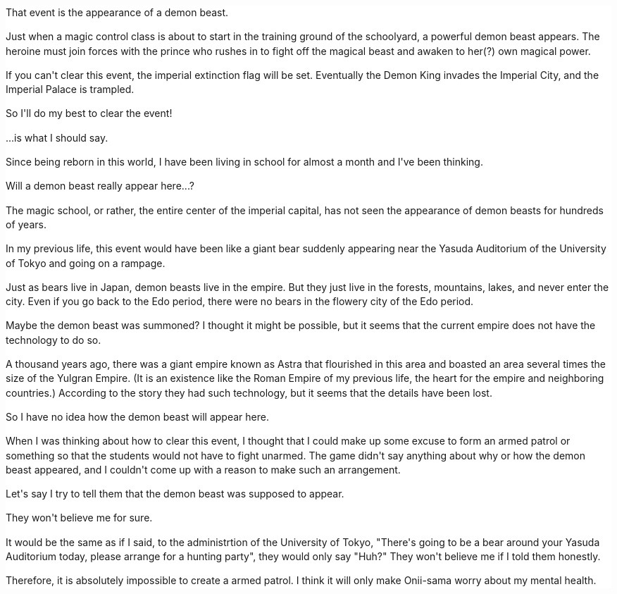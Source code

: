 
That event is the appearance of a demon beast.

Just when a magic control class is about to start in the training ground of the schoolyard, a powerful demon beast appears. The heroine must join forces with the prince who rushes in to fight off the magical beast and awaken to her(?) own magical power.

If you can't clear this event, the imperial extinction flag will be set. Eventually the Demon King invades the Imperial City, and the Imperial Palace is trampled.

So I'll do my best to clear the event!



...is what I should say.


Since being reborn in this world, I have been living in school for almost a month and I've been thinking.

Will a demon beast really appear here...?



The magic school, or rather, the entire center of the imperial capital, has not seen the appearance of demon beasts for hundreds of years.

In my previous life, this event would have been like a giant bear suddenly appearing near the Yasuda Auditorium of the University of Tokyo and going on a rampage.

Just as bears live in Japan, demon beasts live in the empire. But they just live in the forests, mountains, lakes, and never enter the city. Even if you go back to the Edo period, there were no bears in the flowery city of the Edo period.


Maybe the demon beast was summoned? I thought it might be possible, but it seems that the current empire does not have the technology to do so.

A thousand years ago, there was a giant empire known as Astra that flourished in this area and boasted an area several times the size of the Yulgran Empire. (It is an existence like the Roman Empire of my previous life, the heart for the empire and neighboring countries.) According to the story they had such technology, but it seems that the details have been lost.

So I have no idea how the demon beast will appear here.


When I was thinking about how to clear this event, I thought that I could make up some excuse to form an armed patrol or something so that the students would not have to fight unarmed. The game didn't say anything about why or how the demon beast appeared, and I couldn't come up with a reason to make such an arrangement.

Let's say I try to tell them that the demon beast was supposed to appear.

They won't believe me for sure.

It would be the same as if I said, to the administrtion of the University of Tokyo, "There's going to be a bear around your Yasuda Auditorium today, please arrange for a hunting party", they would only say "Huh?" They won't believe me if I told them honestly.

Therefore, it is absolutely impossible to create a armed patrol. I think it will only make Onii-sama worry about my mental health.

